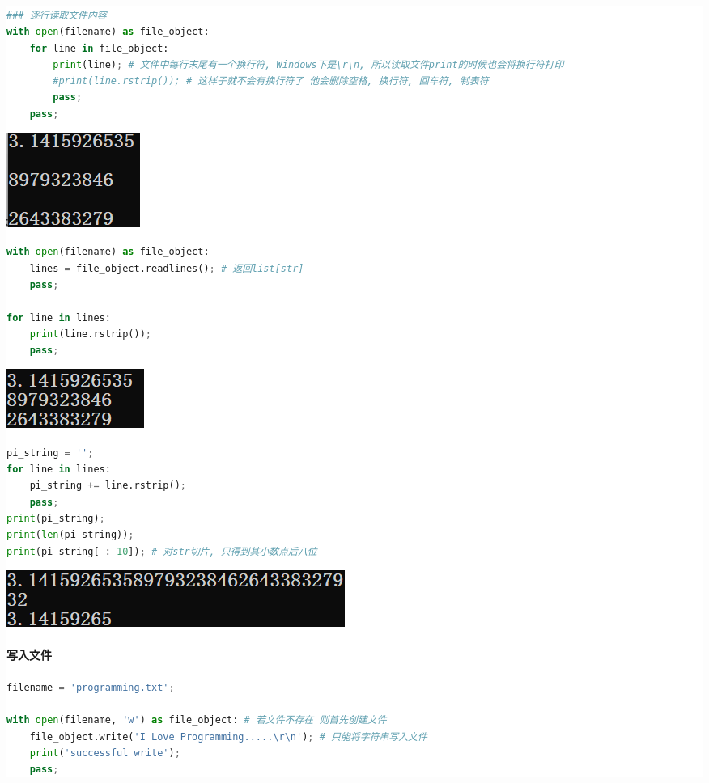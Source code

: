 ```python
### 逐行读取文件内容
with open(filename) as file_object:
    for line in file_object:
        print(line); # 文件中每行末尾有一个换行符, Windows下是\r\n, 所以读取文件print的时候也会将换行符打印
        #print(line.rstrip()); # 这样子就不会有换行符了 他会删除空格, 换行符, 回车符, 制表符
        pass;
    pass;
```

![image-20230416143702652](./pic/image-20230416143702652.png)

```python
with open(filename) as file_object:
    lines = file_object.readlines(); # 返回list[str]
    pass;

for line in lines:
    print(line.rstrip());
    pass;
```

![image-20230416143751681](./pic/image-20230416143751681.png)

```python
pi_string = '';
for line in lines:
    pi_string += line.rstrip();
    pass;
print(pi_string);
print(len(pi_string));
print(pi_string[ : 10]); # 对str切片, 只得到其小数点后八位
```

![image-20230416143818998](./pic/image-20230416143818998.png)

#### 写入文件

```python
filename = 'programming.txt';

with open(filename, 'w') as file_object: # 若文件不存在 则首先创建文件
    file_object.write('I Love Programming.....\r\n'); # 只能将字符串写入文件
    print('successful write');
    pass;
```
